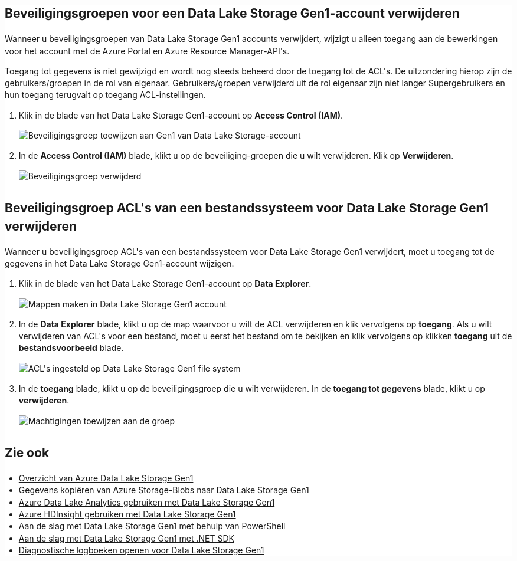 ## <a name="remove-security-groups-for-a-data-lake-storage-gen1-account"></a>Beveiligingsgroepen voor een Data Lake Storage Gen1-account verwijderen
Wanneer u beveiligingsgroepen van Data Lake Storage Gen1 accounts verwijdert, wijzigt u alleen toegang aan de bewerkingen voor het account met de Azure Portal en Azure Resource Manager-API's.  

Toegang tot gegevens is niet gewijzigd en wordt nog steeds beheerd door de toegang tot de ACL's.  De uitzondering hierop zijn de gebruikers/groepen in de rol van eigenaar.  Gebruikers/groepen verwijderd uit de rol eigenaar zijn niet langer Supergebruikers en hun toegang terugvalt op toegang ACL-instellingen. 

1. Klik in de blade van het Data Lake Storage Gen1-account op **Access Control (IAM)**. 
   
    ![Beveiligingsgroep toewijzen aan Gen1 van Data Lake Storage-account](./media/data-lake-store-secure-data/adl.select.user.icon.png "beveiligingsgroep toewijzen aan Gen1 van Data Lake Storage-account")
2. In de **Access Control (IAM)** blade, klikt u op de beveiliging-groepen die u wilt verwijderen. Klik op **Verwijderen**.
   
    ![Beveiligingsgroep verwijderd](./media/data-lake-store-secure-data/adl.remove.group.png "beveiligingsgroep verwijderd")

## <a name="remove-security-group-acls-from-a-data-lake-storage-gen1-file-system"></a>Beveiligingsgroep ACL's van een bestandssysteem voor Data Lake Storage Gen1 verwijderen
Wanneer u beveiligingsgroep ACL's van een bestandssysteem voor Data Lake Storage Gen1 verwijdert, moet u toegang tot de gegevens in het Data Lake Storage Gen1-account wijzigen.

1. Klik in de blade van het Data Lake Storage Gen1-account op **Data Explorer**.
   
    ![Mappen maken in Data Lake Storage Gen1 account](./media/data-lake-store-secure-data/adl.start.data.explorer.png "mappen maken in Data Lake Storage Gen1-account")
2. In de **Data Explorer** blade, klikt u op de map waarvoor u wilt de ACL verwijderen en klik vervolgens op **toegang**. Als u wilt verwijderen van ACL's voor een bestand, moet u eerst het bestand om te bekijken en klik vervolgens op klikken **toegang** uit de **bestandsvoorbeeld** blade. 
   
    ![ACL's ingesteld op Data Lake Storage Gen1 file system](./media/data-lake-store-secure-data/adl.acl.1.png "ACL's ingesteld op Data Lake Storage Gen1 file system")
3. In de **toegang** blade, klikt u op de beveiligingsgroep die u wilt verwijderen. In de **toegang tot gegevens** blade, klikt u op **verwijderen**.
   
    ![Machtigingen toewijzen aan de groep](./media/data-lake-store-secure-data/adl.remove.acl.png "machtigingen toewijzen aan de groep")

## <a name="see-also"></a>Zie ook
* [Overzicht van Azure Data Lake Storage Gen1](data-lake-store-overview.md)
* [Gegevens kopiëren van Azure Storage-Blobs naar Data Lake Storage Gen1](data-lake-store-copy-data-azure-storage-blob.md)
* [Azure Data Lake Analytics gebruiken met Data Lake Storage Gen1](../data-lake-analytics/data-lake-analytics-get-started-portal.md)
* [Azure HDInsight gebruiken met Data Lake Storage Gen1](data-lake-store-hdinsight-hadoop-use-portal.md)
* [Aan de slag met Data Lake Storage Gen1 met behulp van PowerShell](data-lake-store-get-started-powershell.md)
* [Aan de slag met Data Lake Storage Gen1 met .NET SDK](data-lake-store-get-started-net-sdk.md)
* [Diagnostische logboeken openen voor Data Lake Storage Gen1](data-lake-store-diagnostic-logs.md)

